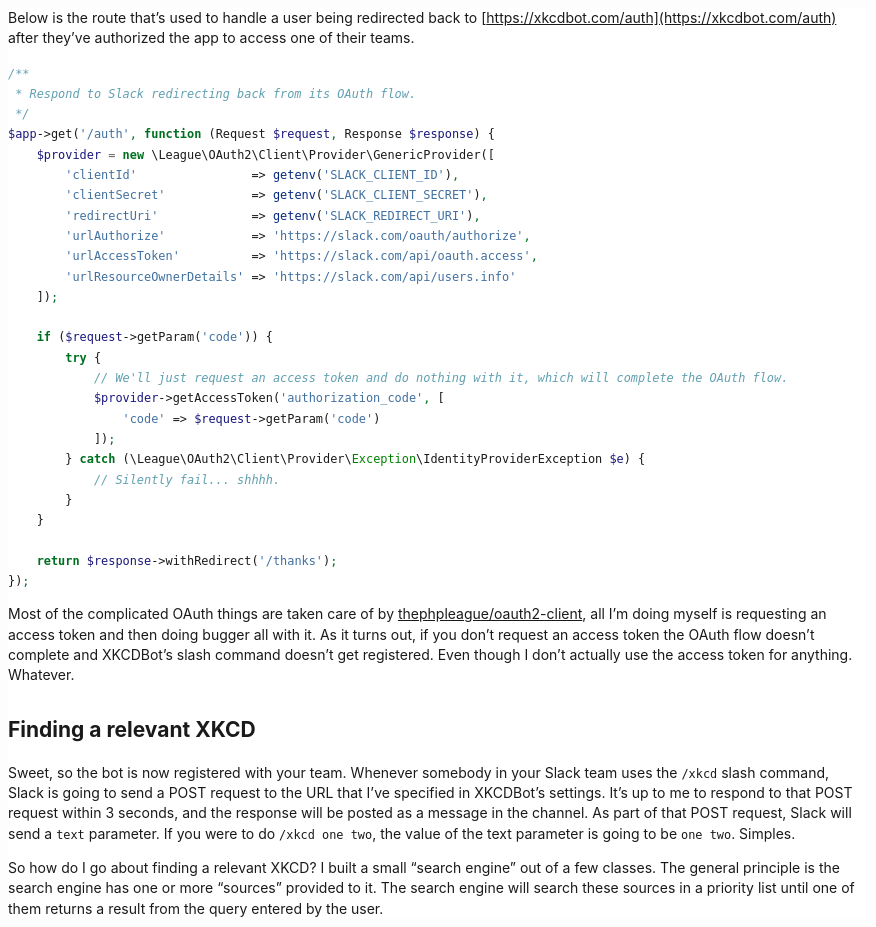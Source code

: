 Below is the route that’s used to handle a user being redirected back to [https://xkcdbot.com/auth](https://xkcdbot.com/auth) after they’ve authorized the app to access one of their teams.

```php
/**
 * Respond to Slack redirecting back from its OAuth flow.
 */
$app->get('/auth', function (Request $request, Response $response) {
    $provider = new \League\OAuth2\Client\Provider\GenericProvider([
        'clientId'                => getenv('SLACK_CLIENT_ID'),
        'clientSecret'            => getenv('SLACK_CLIENT_SECRET'),
        'redirectUri'             => getenv('SLACK_REDIRECT_URI'),
        'urlAuthorize'            => 'https://slack.com/oauth/authorize',
        'urlAccessToken'          => 'https://slack.com/api/oauth.access',
        'urlResourceOwnerDetails' => 'https://slack.com/api/users.info'
    ]);
 
    if ($request->getParam('code')) {
        try {
            // We'll just request an access token and do nothing with it, which will complete the OAuth flow.
            $provider->getAccessToken('authorization_code', [
                'code' => $request->getParam('code')
            ]);
        } catch (\League\OAuth2\Client\Provider\Exception\IdentityProviderException $e) {
            // Silently fail... shhhh.
        }
    }
 
    return $response->withRedirect('/thanks');
});
```

Most of the complicated OAuth things are taken care of by [thephpleague/oauth2-client](https://github.com/thephpleague/oauth2-client), all I’m doing myself is requesting an access token and then doing bugger all with it. As it turns out, if you don’t request an access token the OAuth flow doesn’t complete and XKCDBot’s slash command doesn’t get registered. Even though I don’t actually use the access token for anything. Whatever.

## Finding a relevant XKCD

Sweet, so the bot is now registered with your team. Whenever somebody in your Slack team uses the `/xkcd` slash command, Slack is going to send a POST request to the URL that I’ve specified in XKCDBot’s settings. It’s up to me to respond to that POST request within 3 seconds, and the response will be posted as a message in the channel. As part of that POST request, Slack will send a `text` parameter. If you were to do `/xkcd one two`, the value of the text parameter is going to be `one two`. Simples.

So how do I go about finding a relevant XKCD? I built a small “search engine” out of a few classes. The general principle is the search engine has one or more “sources” provided to it. The search engine will search these sources in a priority list until one of them returns a result from the query entered by the user.
